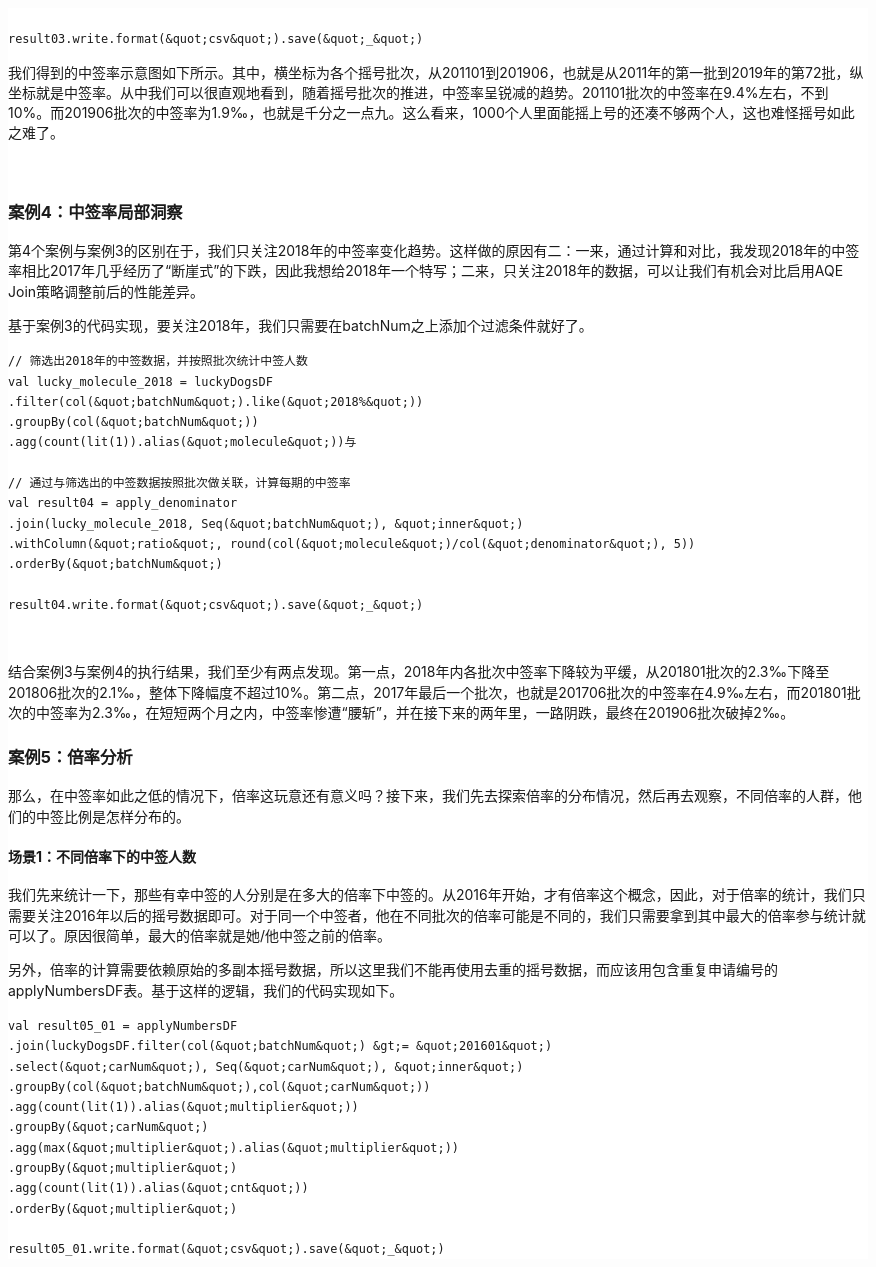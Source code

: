 ```
 
result03.write.format(&quot;csv&quot;).save(&quot;_&quot;)

```

我们得到的中签率示意图如下所示。其中，横坐标为各个摇号批次，从201101到201906，也就是从2011年的第一批到2019年的第72批，纵坐标就是中签率。从中我们可以很直观地看到，随着摇号批次的推进，中签率呈锐减的趋势。201101批次的中签率在9.4%左右，不到10%。而201906批次的中签率为1.9‰，也就是千分之一点九。这么看来，1000个人里面能摇上号的还凑不够两个人，这也难怪摇号如此之难了。

<img src="https://static001.geekbang.org/resource/image/92/13/92c3ae9b999f697e6b568a5107f45713.jpeg" alt="">

### 案例4：中签率局部洞察

第4个案例与案例3的区别在于，我们只关注2018年的中签率变化趋势。这样做的原因有二：一来，通过计算和对比，我发现2018年的中签率相比2017年几乎经历了“断崖式”的下跌，因此我想给2018年一个特写；二来，只关注2018年的数据，可以让我们有机会对比启用AQE Join策略调整前后的性能差异。

基于案例3的代码实现，要关注2018年，我们只需要在batchNum之上添加个过滤条件就好了。

```
// 筛选出2018年的中签数据，并按照批次统计中签人数
val lucky_molecule_2018 = luckyDogsDF
.filter(col(&quot;batchNum&quot;).like(&quot;2018%&quot;))
.groupBy(col(&quot;batchNum&quot;))
.agg(count(lit(1)).alias(&quot;molecule&quot;))与

// 通过与筛选出的中签数据按照批次做关联，计算每期的中签率
val result04 = apply_denominator
.join(lucky_molecule_2018, Seq(&quot;batchNum&quot;), &quot;inner&quot;)
.withColumn(&quot;ratio&quot;, round(col(&quot;molecule&quot;)/col(&quot;denominator&quot;), 5))
.orderBy(&quot;batchNum&quot;)
 
result04.write.format(&quot;csv&quot;).save(&quot;_&quot;)

```

<img src="https://static001.geekbang.org/resource/image/2d/de/2db2d2751c7930b271b8e456d2f5abde.jpeg" alt="">

结合案例3与案例4的执行结果，我们至少有两点发现。第一点，2018年内各批次中签率下降较为平缓，从201801批次的2.3‰下降至201806批次的2.1‰，整体下降幅度不超过10%。第二点，2017年最后一个批次，也就是201706批次的中签率在4.9‰左右，而201801批次的中签率为2.3‰，在短短两个月之内，中签率惨遭“腰斩”，并在接下来的两年里，一路阴跌，最终在201906批次破掉2‰。

### 案例5：倍率分析

那么，在中签率如此之低的情况下，倍率这玩意还有意义吗？接下来，我们先去探索倍率的分布情况，然后再去观察，不同倍率的人群，他们的中签比例是怎样分布的。

#### 场景1：不同倍率下的中签人数

我们先来统计一下，那些有幸中签的人分别是在多大的倍率下中签的。从2016年开始，才有倍率这个概念，因此，对于倍率的统计，我们只需要关注2016年以后的摇号数据即可。对于同一个中签者，他在不同批次的倍率可能是不同的，我们只需要拿到其中最大的倍率参与统计就可以了。原因很简单，最大的倍率就是她/他中签之前的倍率。

另外，倍率的计算需要依赖原始的多副本摇号数据，所以这里我们不能再使用去重的摇号数据，而应该用包含重复申请编号的applyNumbersDF表。基于这样的逻辑，我们的代码实现如下。

```
val result05_01 = applyNumbersDF
.join(luckyDogsDF.filter(col(&quot;batchNum&quot;) &gt;= &quot;201601&quot;)
.select(&quot;carNum&quot;), Seq(&quot;carNum&quot;), &quot;inner&quot;)
.groupBy(col(&quot;batchNum&quot;),col(&quot;carNum&quot;))
.agg(count(lit(1)).alias(&quot;multiplier&quot;))
.groupBy(&quot;carNum&quot;)
.agg(max(&quot;multiplier&quot;).alias(&quot;multiplier&quot;))
.groupBy(&quot;multiplier&quot;)
.agg(count(lit(1)).alias(&quot;cnt&quot;))
.orderBy(&quot;multiplier&quot;)
 
result05_01.write.format(&quot;csv&quot;).save(&quot;_&quot;)

```